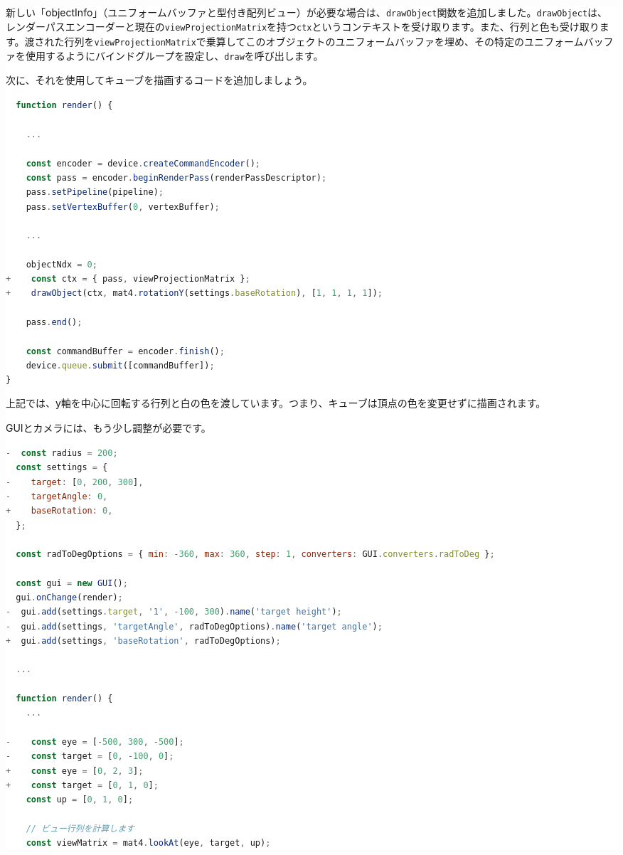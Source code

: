 新しい「objectInfo」（ユニフォームバッファと型付き配列ビュー）が必要な場合は、`drawObject`関数を追加しました。`drawObject`は、レンダーパスエンコーダーと現在の`viewProjectionMatrix`を持つ`ctx`というコンテキストを受け取ります。また、行列と色も受け取ります。渡された行列を`viewProjectionMatrix`で乗算してこのオブジェクトのユニフォームバッファを埋め、その特定のユニフォームバッファを使用するようにバインドグループを設定し、`draw`を呼び出します。

次に、それを使用してキューブを描画するコードを追加しましょう。

```js
  function render() {

    ...

    const encoder = device.createCommandEncoder();
    const pass = encoder.beginRenderPass(renderPassDescriptor);
    pass.setPipeline(pipeline);
    pass.setVertexBuffer(0, vertexBuffer);

    ...

    objectNdx = 0;
+    const ctx = { pass, viewProjectionMatrix };
+    drawObject(ctx, mat4.rotationY(settings.baseRotation), [1, 1, 1, 1]);

    pass.end();

    const commandBuffer = encoder.finish();
    device.queue.submit([commandBuffer]);
}
```

上記では、y軸を中心に回転する行列と白の色を渡しています。つまり、キューブは頂点の色を変更せずに描画されます。

GUIとカメラには、もう少し調整が必要です。

```js
-  const radius = 200;
  const settings = {
-    target: [0, 200, 300],
-    targetAngle: 0,
+    baseRotation: 0,
  };

  const radToDegOptions = { min: -360, max: 360, step: 1, converters: GUI.converters.radToDeg };

  const gui = new GUI();
  gui.onChange(render);
-  gui.add(settings.target, '1', -100, 300).name('target height');
-  gui.add(settings, 'targetAngle', radToDegOptions).name('target angle');
+  gui.add(settings, 'baseRotation', radToDegOptions);

  ...

  function render() {
    ...

-    const eye = [-500, 300, -500];
-    const target = [0, -100, 0];
+    const eye = [0, 2, 3];
+    const target = [0, 1, 0];
    const up = [0, 1, 0];

    // ビュー行列を計算します
    const viewMatrix = mat4.lookAt(eye, target, up);

```


[^tree-gen]: 個々のキューブや円柱から木を生成するのは通常ではありません。再帰と行列スタックの手法は使用されますが、キューブを描画する代わりに、行列を使用して頂点を生成し、木全体の単一のメッシュを構築します。
